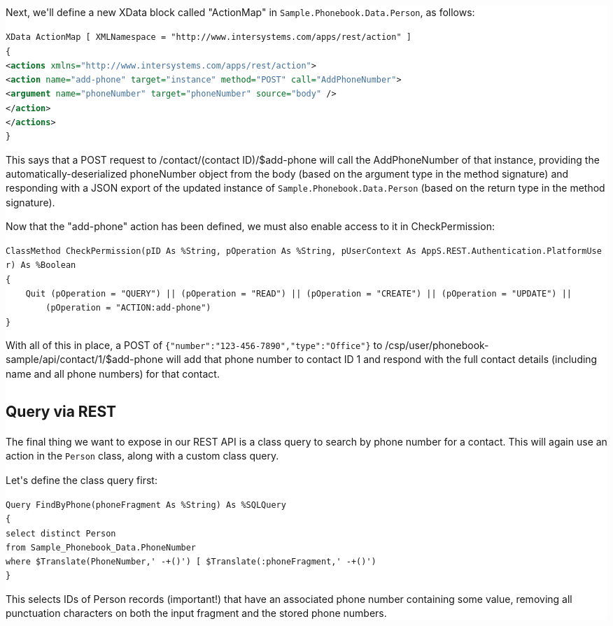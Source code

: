 Next, we'll define a new XData block called "ActionMap" in `Sample.Phonebook.Data.Person`, as follows:

```xml
XData ActionMap [ XMLNamespace = "http://www.intersystems.com/apps/rest/action" ]
{
<actions xmlns="http://www.intersystems.com/apps/rest/action">
<action name="add-phone" target="instance" method="POST" call="AddPhoneNumber">
<argument name="phoneNumber" target="phoneNumber" source="body" />
</action>
</actions>
}
```

This says that a POST request to /contact/(contact ID)/$add-phone will call the AddPhoneNumber of that instance, providing the automatically-deserialized phoneNumber object from the body (based on the argument type in the method signature) and responding with a JSON export of the updated instance of `Sample.Phonebook.Data.Person` (based on the return type in the method signature).

Now that the "add-phone" action has been defined, we must also enable access to it in CheckPermission:

```ObjectScript
ClassMethod CheckPermission(pID As %String, pOperation As %String, pUserContext As AppS.REST.Authentication.PlatformUser) As %Boolean
{
    Quit (pOperation = "QUERY") || (pOperation = "READ") || (pOperation = "CREATE") || (pOperation = "UPDATE") ||
        (pOperation = "ACTION:add-phone")
}
```

With all of this in place, a POST of `{"number":"123-456-7890","type":"Office"}` to /csp/user/phonebook-sample/api/contact/1/$add-phone will add that phone number to contact ID 1 and respond with the full contact details (including name and all phone numbers) for that contact.

## Query via REST

The final thing we want to expose in our REST API is a class query to search by phone number for a contact. This will again use an action in the `Person` class, along with a custom class query.

Let's define the class query first:

```ObjectScript
Query FindByPhone(phoneFragment As %String) As %SQLQuery
{
select distinct Person
from Sample_Phonebook_Data.PhoneNumber
where $Translate(PhoneNumber,' -+()') [ $Translate(:phoneFragment,' -+()')
}
```

This selects IDs of Person records (important!) that have an associated phone number containing some value, removing all punctuation characters on both the input fragment and the stored phone numbers.
